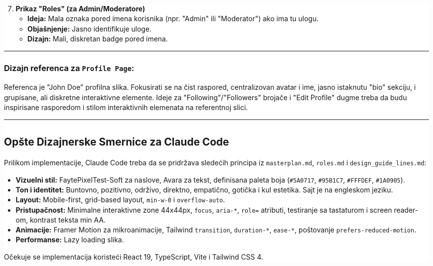 7.  **Prikaz "Roles" (za Admin/Moderatore)**
    *   **Ideja:** Mala oznaka pored imena korisnika (npr. "Admin" ili "Moderator") ako ima tu ulogu.
    *   **Objašnjenje:** Jasno identifikuje uloge.
    *   **Dizajn:** Mali, diskretan badge pored imena.

---

### Dizajn referenca za `Profile Page`:
Referenca je "John Doe" profilna slika. Fokusirati se na čist raspored, centralizovan avatar i ime, jasno istaknutu "bio" sekciju, i grupisane, ali diskretne interaktivne elemente. Ideje za "Following"/"Followers" brojače i "Edit Profile" dugme treba da budu inspirisane rasporedom i stilom interaktivnih elemenata na referentnoj slici.

---

## Opšte Dizajnerske Smernice za Claude Code

Prilikom implementacije, Claude Code treba da se pridržava sledećih principa iz `masterplan.md`, `roles.md` i `design_guide_lines.md`:

*   **Vizuelni stil:** FaytePixelTest-Soft za naslove, Avara za tekst, definisana paleta boja (`#5A0717`, `#95B1C7`, `#FFFDEF`, `#1A0905`).
*   **Ton i identitet:** Buntovno, pozitivno, održivo, direktno, empatično, gotička i kul estetika. Sajt je na engleskom jeziku.
*   **Layout:** Mobile-first, grid-based layout, `min-w-0` i `overflow-auto`.
*   **Pristupačnost:** Minimalne interaktivne zone 44x44px, `focus`, `aria-*`, `role=` atributi, testiranje sa tastaturom i screen reader-om, kontrast teksta min AA.
*   **Animacije:** Framer Motion za mikroanimacije, Tailwind `transition`, `duration-*`, `ease-*`, poštovanje `prefers-reduced-motion`.
*   **Performanse:** Lazy loading slika.

Očekuje se implementacija koristeći React 19, TypeScript, Vite i Tailwind CSS 4.
